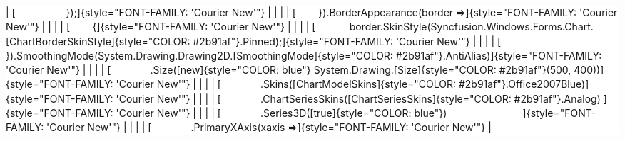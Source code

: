 | [                  });]{style="FONT-FAMILY: 'Courier New'"}                                                                                                                                                                                                                                                    |
|                                                                                                                                                                                                                                                                                                                |
| [        }).BorderAppearance(border =\>]{style="FONT-FAMILY: 'Courier New'"}                                                                                                                                                                                                                                   |
|                                                                                                                                                                                                                                                                                                                |
| [        {]{style="FONT-FAMILY: 'Courier New'"}                                                                                                                                                                                                                                                                |
|                                                                                                                                                                                                                                                                                                                |
| [            border.SkinStyle(Syncfusion.Windows.Forms.Chart.[ChartBorderSkinStyle]{style="COLOR: #2b91af"}.Pinned);]{style="FONT-FAMILY: 'Courier New'"}                                                                                                                                                      |
|                                                                                                                                                                                                                                                                                                                |
| [        }).SmoothingMode(System.Drawing.Drawing2D.[SmoothingMode]{style="COLOR: #2b91af"}.AntiAlias)]{style="FONT-FAMILY: 'Courier New'"}                                                                                                                                                                     |
|                                                                                                                                                                                                                                                                                                                |
| [              .Size([new]{style="COLOR: blue"} System.Drawing.[Size]{style="COLOR: #2b91af"}(500, 400))]{style="FONT-FAMILY: 'Courier New'"}                                                                                                                                                                  |
|                                                                                                                                                                                                                                                                                                                |
| [              .Skins([ChartModelSkins]{style="COLOR: #2b91af"}.Office2007Blue)]{style="FONT-FAMILY: 'Courier New'"}                                                                                                                                                                                           |
|                                                                                                                                                                                                                                                                                                                |
| [              .ChartSeriesSkins([ChartSeriesSkins]{style="COLOR: #2b91af"}.Analog) ]{style="FONT-FAMILY: 'Courier New'"}                                                                                                                                                                                      |
|                                                                                                                                                                                                                                                                                                                |
| [              .Series3D([true]{style="COLOR: blue"})                           ]{style="FONT-FAMILY: 'Courier New'"}                                                                                                                                                                                          |
|                                                                                                                                                                                                                                                                                                                |
| [              .PrimaryXAxis(xaxis =\>]{style="FONT-FAMILY: 'Courier New'"}                                                                                                                                                                                                                                    |